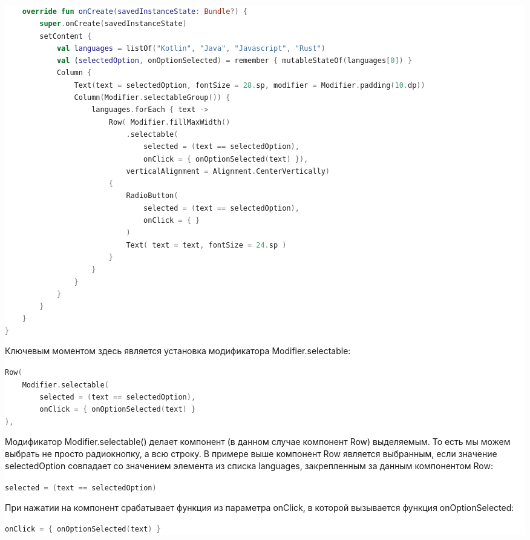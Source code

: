 ```kotlin
    override fun onCreate(savedInstanceState: Bundle?) {
        super.onCreate(savedInstanceState)
        setContent {
            val languages = listOf("Kotlin", "Java", "Javascript", "Rust")
            val (selectedOption, onOptionSelected) = remember { mutableStateOf(languages[0]) }
            Column {
                Text(text = selectedOption, fontSize = 28.sp, modifier = Modifier.padding(10.dp))
                Column(Modifier.selectableGroup()) {
                    languages.forEach { text ->
                        Row( Modifier.fillMaxWidth()
                            .selectable(
                                selected = (text == selectedOption),
                                onClick = { onOptionSelected(text) }),
                            verticalAlignment = Alignment.CenterVertically)
                        {
                            RadioButton(
                                selected = (text == selectedOption),
                                onClick = { }
                            )
                            Text( text = text, fontSize = 24.sp )
                        }
                    }
                }
            }
        }
    }
}
```
Ключевым моментом здесь является установка модификатора Modifier.selectable:

```kotlin
Row(
    Modifier.selectable(
        selected = (text == selectedOption),
        onClick = { onOptionSelected(text) }
),
```

Модификатор Modifier.selectable() делает компонент (в данном случае компонент Row) выделяемым. То есть мы можем выбрать не просто радиокнопку, а всю строку. В примере выше компонент Row является выбранным, если значение selectedOption совпадает со значением элемента из списка languages, закрепленным за данным компонентом Row:

```kotlin
selected = (text == selectedOption)
```

При нажатии на компонент срабатывает функция из параметра onClick, в которой вызывается функция onOptionSelected:

```kotlin
onClick = { onOptionSelected(text) }
```
